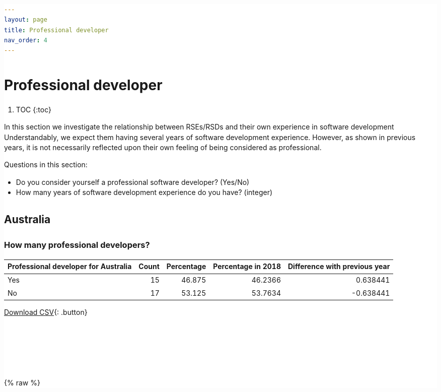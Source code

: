 ```yaml
---
layout: page
title: Professional developer
nav_order: 4
---
```

# Professional developer

1. TOC
{:toc}

In this section we investigate the relationship between RSEs/RSDs and their own
experience in software development Understandably, we expect them having
several years of software development experience. However, as shown in previous
years, it is not necessarily reflected upon their own feeling of being
considered as professional.

Questions in this section:

* Do you consider yourself a professional software developer? (Yes/No)
* How many years of software development experience do you have? (integer)


## Australia

### How many professional developers?

| Professional developer for Australia   |   Count |   Percentage |   Percentage in 2018 |   Difference with previous year |
|:---------------------------------------|--------:|-------------:|---------------------:|--------------------------------:|
| Yes                                    |      15 |       46.875 |              46.2366 |                        0.638441 |
| No                                     |      17 |       53.125 |              53.7634 |                       -0.638441 |

[Download CSV](/international-survey-2022/csv/proportion-professional-developer_australia.csv){: .button}

{% raw %}
<svg xmlns:xlink="http://www.w3.org/1999/xlink" width="460.8pt" height="90pt" viewBox="0 0 460.8 90" xmlns="http://www.w3.org/2000/svg" version="1.1">
 <metadata>
  <rdf:RDF xmlns:dc="http://purl.org/dc/elements/1.1/" xmlns:cc="http://creativecommons.org/ns#" xmlns:rdf="http://www.w3.org/1999/02/22-rdf-syntax-ns#">
   <cc:Work>
    <dc:type rdf:resource="http://purl.org/dc/dcmitype/StillImage"/>
    <dc:date>2022-03-22T09:58:53.724148</dc:date>
    <dc:format>image/svg+xml</dc:format>
    <dc:creator>
     <cc:Agent>
      <dc:title>Matplotlib v3.5.1, https://matplotlib.org/</dc:title>
     </cc:Agent>
    </dc:creator>
   </cc:Work>
  </rdf:RDF>
 </metadata>
 <defs>
  <style type="text/css">*{stroke-linejoin: round; stroke-linecap: butt}</style>
 </defs>
 <g id="figure_1">
  <g id="patch_1">
   <path d="M 0 90 
L 460.8 90 
L 460.8 0 
L 0 0 
